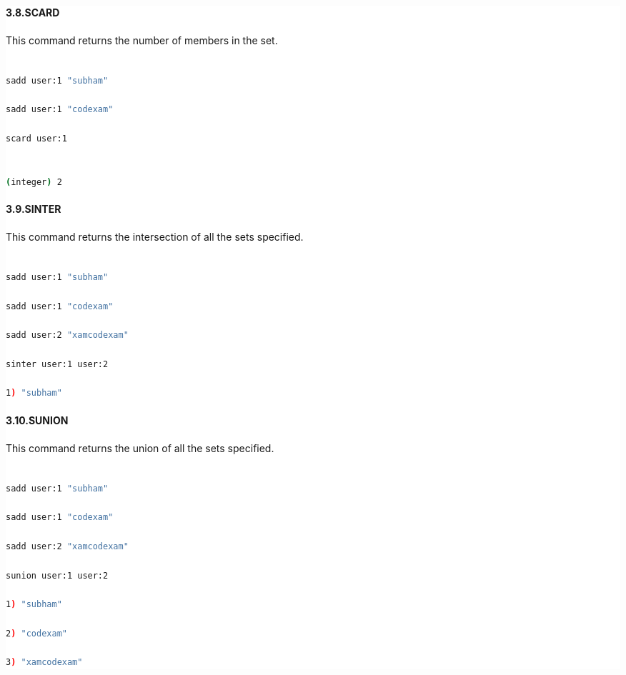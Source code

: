 
#### 3.8.SCARD

This command returns the number of members in the set.

```bash

sadd user:1 "subham"

sadd user:1 "codexam"

scard user:1 


(integer) 2
```

#### 3.9.SINTER

This command returns the intersection of all the sets specified.

```bash

sadd user:1 "subham"

sadd user:1 "codexam"

sadd user:2 "xamcodexam"

sinter user:1 user:2

1) "subham"
```


#### 3.10.SUNION

This command returns the union of all the sets specified.

```bash

sadd user:1 "subham"

sadd user:1 "codexam"

sadd user:2 "xamcodexam"

sunion user:1 user:2

1) "subham"

2) "codexam"

3) "xamcodexam"
```
